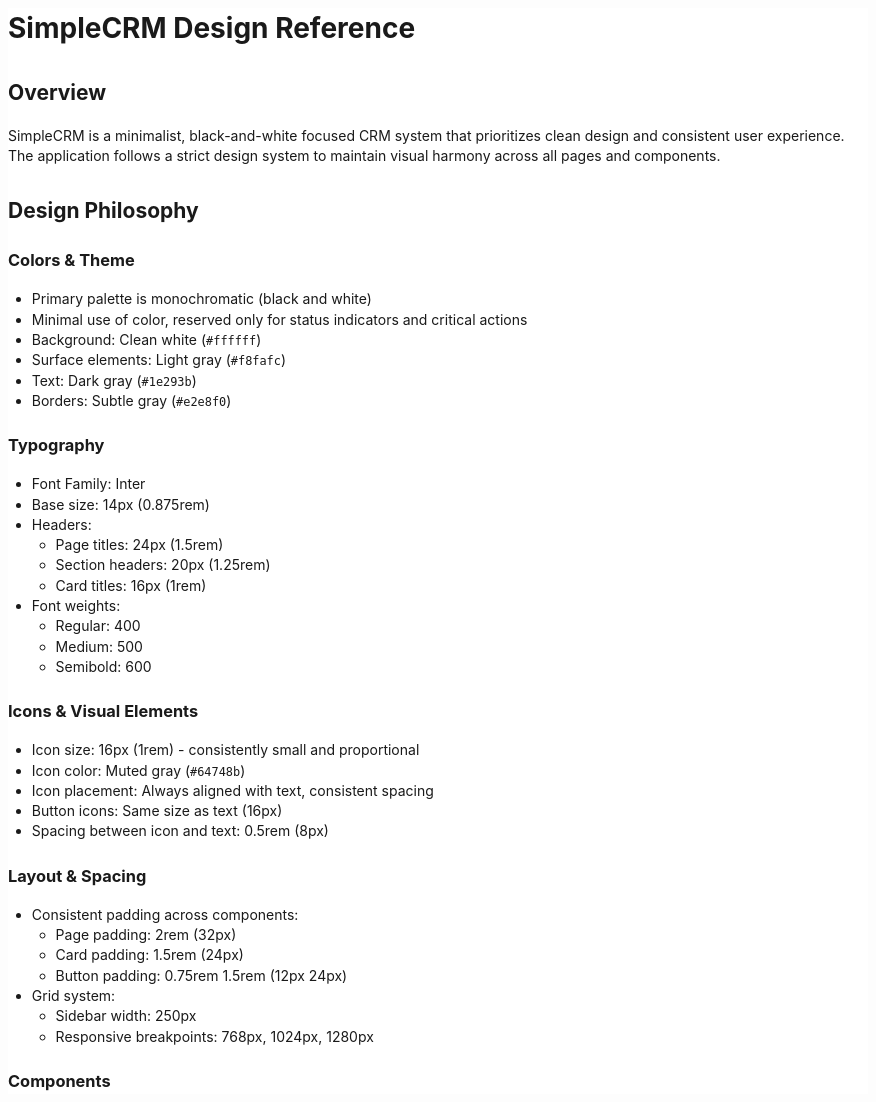 # SimpleCRM Design Reference

## Overview
SimpleCRM is a minimalist, black-and-white focused CRM system that prioritizes clean design and consistent user experience. The application follows a strict design system to maintain visual harmony across all pages and components.

## Design Philosophy

### Colors & Theme
- Primary palette is monochromatic (black and white)
- Minimal use of color, reserved only for status indicators and critical actions
- Background: Clean white (`#ffffff`)
- Surface elements: Light gray (`#f8fafc`)
- Text: Dark gray (`#1e293b`)
- Borders: Subtle gray (`#e2e8f0`)

### Typography
- Font Family: Inter
- Base size: 14px (0.875rem)
- Headers: 
  - Page titles: 24px (1.5rem)
  - Section headers: 20px (1.25rem)
  - Card titles: 16px (1rem)
- Font weights:
  - Regular: 400
  - Medium: 500
  - Semibold: 600

### Icons & Visual Elements
- Icon size: 16px (1rem) - consistently small and proportional
- Icon color: Muted gray (`#64748b`)
- Icon placement: Always aligned with text, consistent spacing
- Button icons: Same size as text (16px)
- Spacing between icon and text: 0.5rem (8px)

### Layout & Spacing
- Consistent padding across components:
  - Page padding: 2rem (32px)
  - Card padding: 1.5rem (24px)
  - Button padding: 0.75rem 1.5rem (12px 24px)
- Grid system:
  - Sidebar width: 250px
  - Responsive breakpoints: 768px, 1024px, 1280px

### Components
